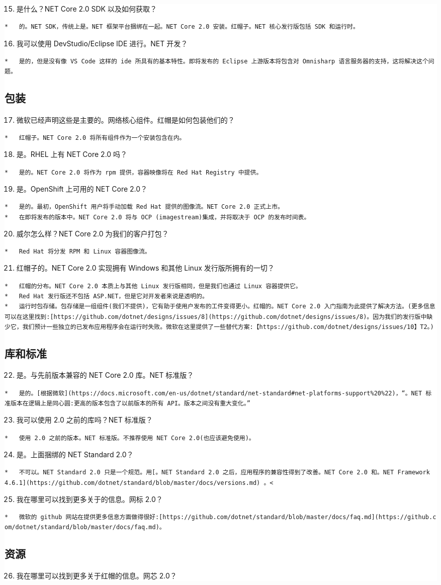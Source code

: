 15.  是什么？NET Core 2.0 SDK 以及如何获取？

    *   的。NET SDK，传统上是。NET 框架平台捆绑在一起。NET Core 2.0 安装。红帽子。NET 核心发行版包括 SDK 和运行时。

16.  我可以使用 DevStudio/Eclipse IDE 进行。NET 开发？

    *   是的，但是没有像 VS Code 这样的 ide 所具有的基本特性。即将发布的 Eclipse 上游版本将包含对 Omnisharp 语言服务器的支持，这将解决这个问题。

## 包装

17.  微软已经声明这些是主要的。网络核心组件。红帽是如何包装他们的？

    *   红帽子。NET Core 2.0 将所有组件作为一个安装包含在内。

18.  是。RHEL 上有 NET Core 2.0 吗？

    *   是的。NET Core 2.0 将作为 rpm 提供，容器映像将在 Red Hat Registry 中提供。

19.  是。OpenShift 上可用的 NET Core 2.0？

    *   是的。最初，OpenShift 用户将手动加载 Red Hat 提供的图像流。NET Core 2.0 正式上市。
    *   在即将发布的版本中。NET Core 2.0 将与 OCP (imagestream)集成，并将取决于 OCP 的发布时间表。

20.  威尔怎么样？NET Core 2.0 为我们的客户打包？

    *   Red Hat 将分发 RPM 和 Linux 容器图像流。

21.  红帽子的。NET Core 2.0 实现拥有 Windows 和其他 Linux 发行版所拥有的一切？

    *   红帽的分布。NET Core 2.0 本质上与其他 Linux 发行版相同，但是我们也通过 Linux 容器提供它。
    *   Red Hat 发行版还不包括 ASP.NET，但是它对开发者来说是透明的。
    *   运行时包存储。包存储是一组组件(我们不提供)，它有助于使用户发布的工件变得更小。红帽的。NET Core 2.0 入门指南为此提供了解决方法。(更多信息可以在这里找到:[https://github.com/dotnet/designs/issues/8](https://github.com/dotnet/designs/issues/8)。因为我们的发行版中缺少它，我们预计一些独立的已发布应用程序会在运行时失败。微软在这里提供了一些替代方案:【https://github.com/dotnet/designs/issues/10】T2。)

## 库和标准

22.  是。与先前版本兼容的 NET Core 2.0 库。NET 标准版？

    *   是的。[根据微软](https://docs.microsoft.com/en-us/dotnet/standard/net-standard#net-platforms-support%20%22)，“。NET 标准版本在逻辑上是同心圆:更高的版本包含了以前版本的所有 API。版本之间没有重大变化。”

23.  我可以使用 2.0 之前的库吗？NET 标准版？

    *   使用 2.0 之前的版本。NET 标准版。不推荐使用 NET Core 2.0(也应该避免使用)。

24.  是。上面捆绑的 NET Standard 2.0？

    *   不可以。NET Standard 2.0 只是一个规范。用[。NET Standard 2.0 之后，应用程序的兼容性得到了改善。NET Core 2.0 和。NET Framework 4.6.1](https://github.com/dotnet/standard/blob/master/docs/versions.md) 。<

25.  我在哪里可以找到更多关于的信息。网标 2.0？

    *   微软的 github 网站在提供更多信息方面做得很好:[https://github.com/dotnet/standard/blob/master/docs/faq.md](https://github.com/dotnet/standard/blob/master/docs/faq.md)。

## 资源

26.  我在哪里可以找到更多关于红帽的信息。网芯 2.0？
